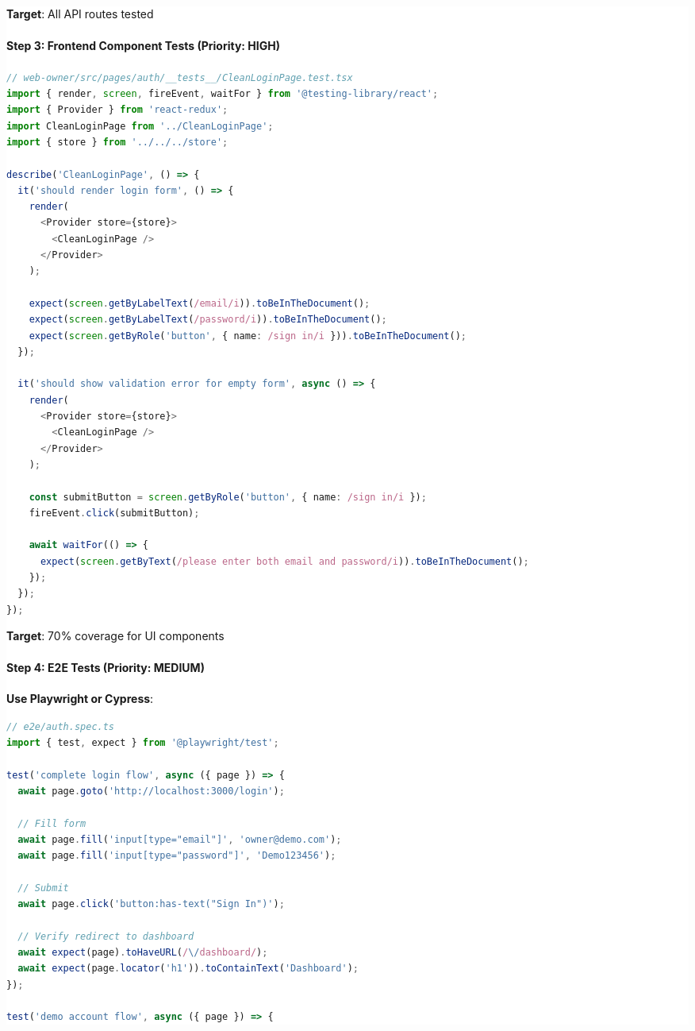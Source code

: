 **Target**: All API routes tested

#### Step 3: Frontend Component Tests (Priority: HIGH)

```typescript
// web-owner/src/pages/auth/__tests__/CleanLoginPage.test.tsx
import { render, screen, fireEvent, waitFor } from '@testing-library/react';
import { Provider } from 'react-redux';
import CleanLoginPage from '../CleanLoginPage';
import { store } from '../../../store';

describe('CleanLoginPage', () => {
  it('should render login form', () => {
    render(
      <Provider store={store}>
        <CleanLoginPage />
      </Provider>
    );
    
    expect(screen.getByLabelText(/email/i)).toBeInTheDocument();
    expect(screen.getByLabelText(/password/i)).toBeInTheDocument();
    expect(screen.getByRole('button', { name: /sign in/i })).toBeInTheDocument();
  });

  it('should show validation error for empty form', async () => {
    render(
      <Provider store={store}>
        <CleanLoginPage />
      </Provider>
    );
    
    const submitButton = screen.getByRole('button', { name: /sign in/i });
    fireEvent.click(submitButton);
    
    await waitFor(() => {
      expect(screen.getByText(/please enter both email and password/i)).toBeInTheDocument();
    });
  });
});
```

**Target**: 70% coverage for UI components

#### Step 4: E2E Tests (Priority: MEDIUM)

**Use Playwright or Cypress**:
```typescript
// e2e/auth.spec.ts
import { test, expect } from '@playwright/test';

test('complete login flow', async ({ page }) => {
  await page.goto('http://localhost:3000/login');
  
  // Fill form
  await page.fill('input[type="email"]', 'owner@demo.com');
  await page.fill('input[type="password"]', 'Demo123456');
  
  // Submit
  await page.click('button:has-text("Sign In")');
  
  // Verify redirect to dashboard
  await expect(page).toHaveURL(/\/dashboard/);
  await expect(page.locator('h1')).toContainText('Dashboard');
});

test('demo account flow', async ({ page }) => {
```